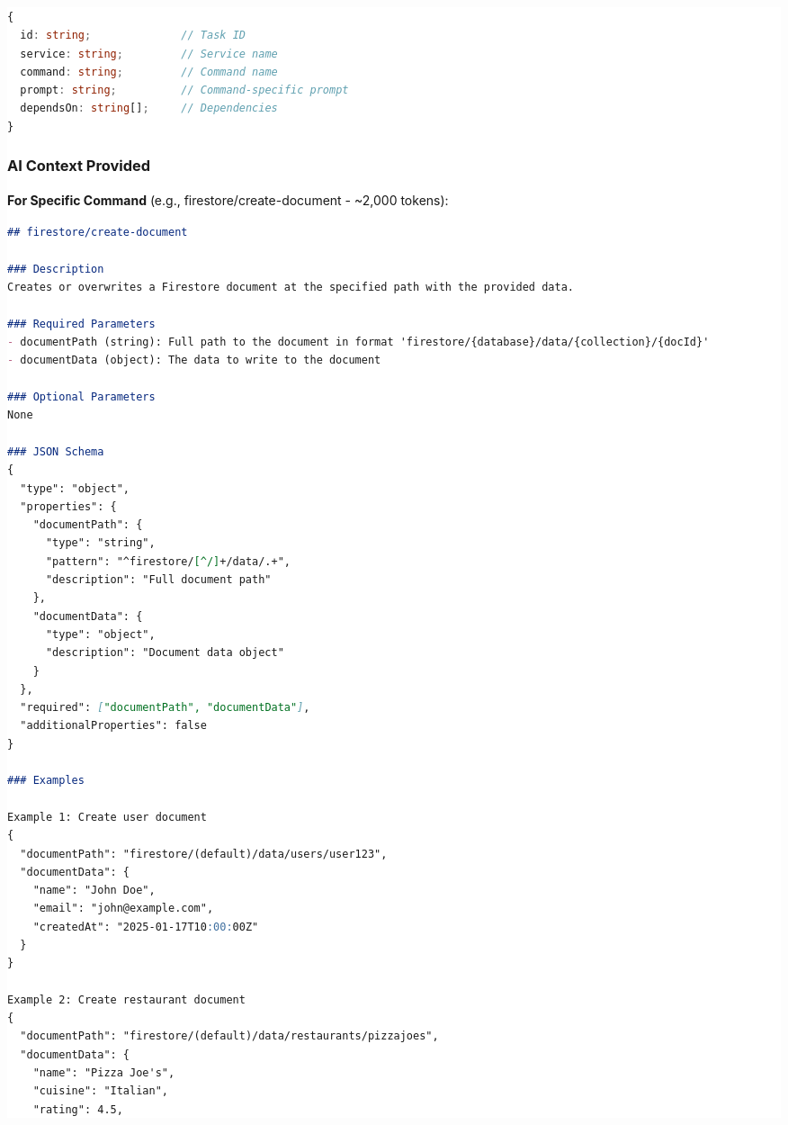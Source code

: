 ```typescript
{
  id: string;              // Task ID
  service: string;         // Service name
  command: string;         // Command name
  prompt: string;          // Command-specific prompt
  dependsOn: string[];     // Dependencies
}
```

### AI Context Provided

**For Specific Command** (e.g., firestore/create-document - ~2,000 tokens):

```markdown
## firestore/create-document

### Description
Creates or overwrites a Firestore document at the specified path with the provided data.

### Required Parameters
- documentPath (string): Full path to the document in format 'firestore/{database}/data/{collection}/{docId}'
- documentData (object): The data to write to the document

### Optional Parameters
None

### JSON Schema
{
  "type": "object",
  "properties": {
    "documentPath": {
      "type": "string",
      "pattern": "^firestore/[^/]+/data/.+",
      "description": "Full document path"
    },
    "documentData": {
      "type": "object",
      "description": "Document data object"
    }
  },
  "required": ["documentPath", "documentData"],
  "additionalProperties": false
}

### Examples

Example 1: Create user document
{
  "documentPath": "firestore/(default)/data/users/user123",
  "documentData": {
    "name": "John Doe",
    "email": "john@example.com",
    "createdAt": "2025-01-17T10:00:00Z"
  }
}

Example 2: Create restaurant document
{
  "documentPath": "firestore/(default)/data/restaurants/pizzajoes",
  "documentData": {
    "name": "Pizza Joe's",
    "cuisine": "Italian",
    "rating": 4.5,
```